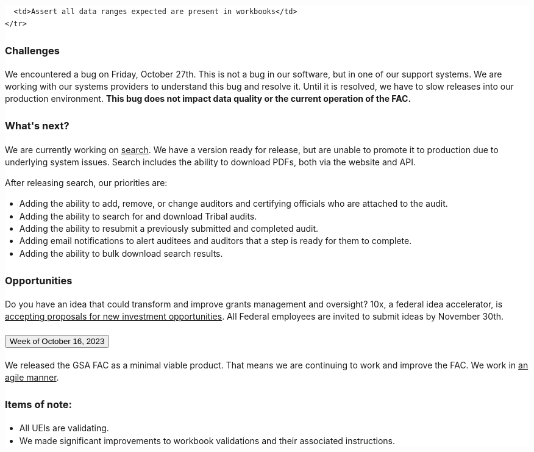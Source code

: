       <td>Assert all data ranges expected are present in workbooks</td>
    </tr>
  </tbody>
</table>

### Challenges

We encountered a bug on Friday, October 27th. This is not a bug in our software, but in one of our support systems. We are working with our systems providers to understand this bug and resolve it. Until it is resolved, we have to slow releases into our production environment. **This bug does not impact data quality or the current operation of the FAC.**

### What's next?

We are currently working on [search](https://github.com/GSA-TTS/FAC/issues/2236). We have a version ready for release, but are unable to promote it to production due to underlying system issues. Search includes the ability to download PDFs, both via the website and API.

After releasing search, our priorities are:
- Adding the ability to add, remove, or change auditors and certifying officials who are attached to the audit.
- Adding the ability to search for and download Tribal audits.
- Adding the ability to resubmit a previously submitted and completed audit.
- Adding email notifications to alert auditees and auditors that a step is ready for them to complete.
- Adding the ability to bulk download search results.

### Opportunities

Do you have an idea that could transform and improve grants management and oversight? 10x, a federal idea accelerator, is [accepting proposals for new investment opportunities](https://10x.gsa.gov/posts/2023-submission-period/). All Federal employees are invited to submit ideas by November 30th.
  
  </div>
  
  <h4 class="usa-accordion__heading">
    <button
      type="button"
      class="usa-accordion__button"
      aria-expanded="false"
      aria-controls="b-a5"
    >
      Week of October 16, 2023
    </button>
  </h4>
  <div id="b-a5" class="usa-accordion__content usa-prose">

We released the GSA FAC as a minimal viable product. That means we are continuing to work and improve the FAC. We work in [an agile manner](https://asana.com/resources/agile-methodology).

### Items of note:

- All UEIs are validating.
- We made significant improvements to workbook validations and their associated instructions.
